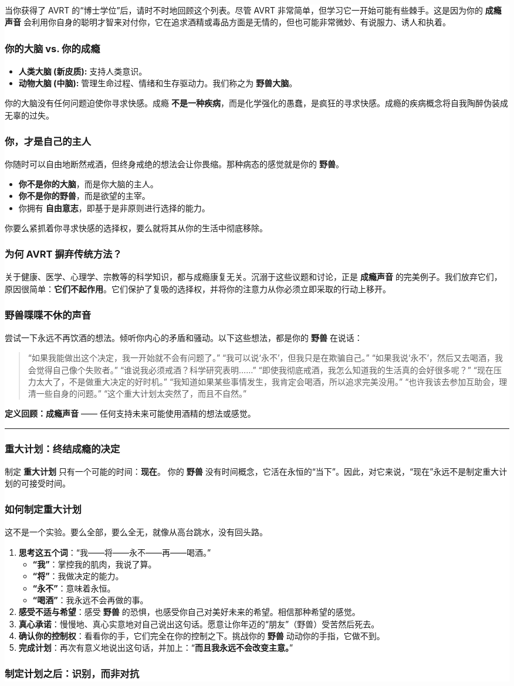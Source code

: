 当你获得了 AVRT 的“博士学位”后，请时不时地回顾这个列表。尽管 AVRT 非常简单，但学习它一开始可能有些棘手。这是因为你的 **成瘾声音** 会利用你自身的聪明才智来对付你，它在追求酒精或毒品方面是无情的，但也可能非常微妙、有说服力、诱人和执着。

### 你的大脑 vs. 你的成瘾

* **人类大脑 (新皮质):** 支持人类意识。
* **动物大脑 (中脑):** 管理生命过程、情绪和生存驱动力。我们称之为 **野兽大脑**。

你的大脑没有任何问题迫使你寻求快感。成瘾 **不是一种疾病**，而是化学强化的愚蠢，是疯狂的寻求快感。成瘾的疾病概念将自我陶醉伪装成无辜的过失。

### 你，才是自己的主人

你随时可以自由地断然戒酒，但终身戒绝的想法会让你畏缩。那种病态的感觉就是你的 **野兽**。

* **你不是你的大脑**，而是你大脑的主人。
* **你不是你的野兽**，而是欲望的主宰。
* 你拥有 **自由意志**，即基于是非原则进行选择的能力。

你要么紧抓着你寻求快感的选择权，要么就将其从你的生活中彻底移除。

### 为何 AVRT 摒弃传统方法？

关于健康、医学、心理学、宗教等的科学知识，都与成瘾康复无关。沉溺于这些议题和讨论，正是 **成瘾声音** 的完美例子。我们放弃它们，原因很简单：**它们不起作用**。它们保护了复吸的选择权，并将你的注意力从你必须立即采取的行动上移开。

### 野兽喋喋不休的声音

尝试一下永远不再饮酒的想法。倾听你内心的矛盾和骚动。以下这些想法，都是你的 **野兽** 在说话：

> “如果我能做出这个决定，我一开始就不会有问题了。” “我可以说‘永不’，但我只是在欺骗自己。” “如果我说‘永不’，然后又去喝酒，我会觉得自己像个失败者。” “谁说我必须戒酒？科学研究表明……” “即使我彻底戒酒，我怎么知道我的生活真的会好很多呢？” “现在压力太大了，不是做重大决定的好时机。” “我知道如果某些事情发生，我肯定会喝酒，所以追求完美没用。” “也许我该去参加互助会，理清一些自身的问题。” “这个重大计划太突然了，而且不自然。”

**定义回顾：成瘾声音** —— 任何支持未来可能使用酒精的想法或感觉。

---

### 重大计划：终结成瘾的决定

制定 **重大计划** 只有一个可能的时间：**现在**。 你的 **野兽** 没有时间概念，它活在永恒的“当下”。因此，对它来说，“现在”永远不是制定重大计划的可接受时间。

### 如何制定重大计划

这不是一个实验。要么全部，要么全无，就像从高台跳水，没有回头路。

1. **思考这五个词**：“我——将——永不——再——喝酒。”
   * **“我”**：掌控我的肌肉，我说了算。
   * **“将”**：我做决定的能力。
   * **“永不”**：意味着永恒。
   * **“喝酒”**：我永远不会再做的事。
2. **感受不适与希望**：感受 **野兽** 的恐惧，也感受你自己对美好未来的希望。相信那种希望的感觉。
3. **真心承诺**：慢慢地、真心实意地对自己说出这句话。愿意让你年迈的“朋友”（野兽）受苦然后死去。
4. **确认你的控制权**：看看你的手，它们完全在你的控制之下。挑战你的 **野兽** 动动你的手指，它做不到。
5. **完成计划**：再次有意义地说出这句话，并加上：“**而且我永远不会改变主意。**”

### 制定计划之后：识别，而非对抗
